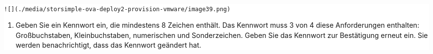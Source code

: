     ![](./media/storsimple-ova-deploy2-provision-vmware/image39.png)

1.  Geben Sie ein Kennwort ein, die mindestens 8 Zeichen enthält. Das Kennwort muss 3 von 4 diese Anforderungen enthalten: Großbuchstaben, Kleinbuchstaben, numerischen und Sonderzeichen. Geben Sie das Kennwort zur Bestätigung erneut ein. Sie werden benachrichtigt, dass das Kennwort geändert hat.
